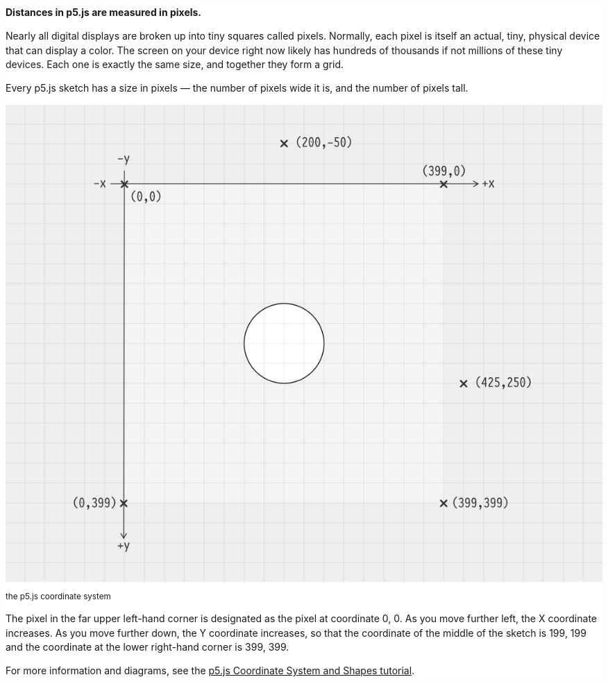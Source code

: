 **Distances in p5.js are measured in pixels.**

Nearly all digital displays are broken up into tiny squares called pixels. Normally, each pixel is itself an actual, tiny, physical device that can display a color. The screen on your device right now likely has hundreds of thousands if not millions of these tiny devices. Each one is exactly the same size, and together they form a grid.

Every p5.js sketch has a size in pixels — the number of pixels wide it is, and the number of pixels tall.

![sketch of the p5.js coordinate system](img/p5js_coordinatesystem.png)    
<sub>the p5.js coordinate system</sub>

The pixel in the far upper left-hand corner is designated as the pixel at coordinate 0, 0. As you move further left, the X coordinate increases. As you move further down, the Y coordinate increases, so that the coordinate of the middle of the sketch is 199, 199 and the coordinate at the lower right-hand corner is 399, 399. 

For more information and diagrams, see the [p5.js Coordinate System and Shapes tutorial](https://p5js.org/learn/coordinate-system-and-shapes.html).
